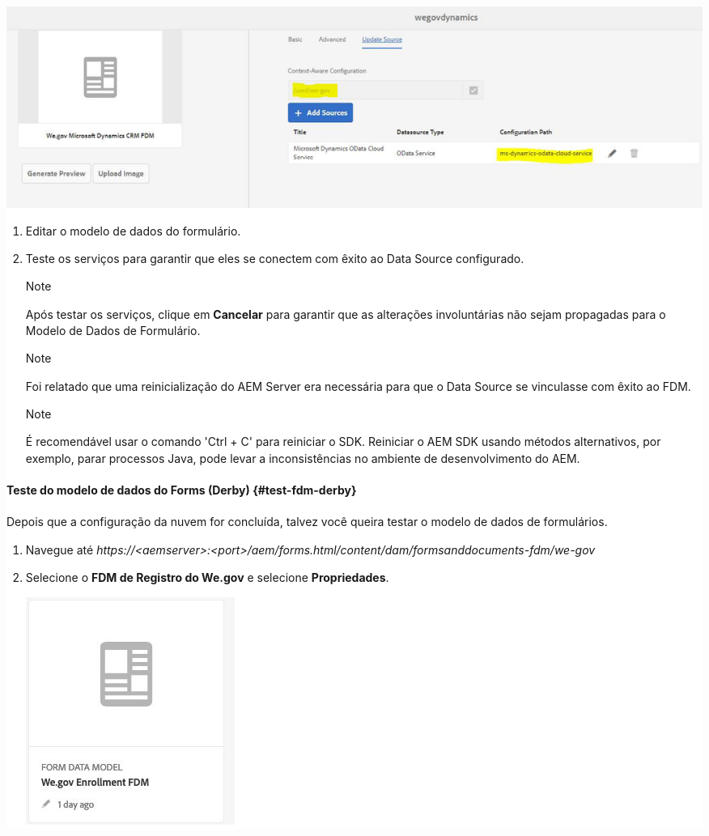    ![Fonte de dados configurada](assets/configured_data_source.jpg)

1. Editar o modelo de dados do formulário.

1. Teste os serviços para garantir que eles se conectem com êxito ao Data Source configurado.

   >[!NOTE]
   >
   Após testar os serviços, clique em **Cancelar** para garantir que as alterações involuntárias não sejam propagadas para o Modelo de Dados de Formulário.

   >[!NOTE]
   >
   Foi relatado que uma reinicialização do AEM Server era necessária para que o Data Source se vinculasse com êxito ao FDM.

   >[!NOTE]
   >
   É recomendável usar o comando &#39;Ctrl + C&#39; para reiniciar o SDK. Reiniciar o AEM SDK usando métodos alternativos, por exemplo, parar processos Java, pode levar a inconsistências no ambiente de desenvolvimento do AEM.

#### Teste do modelo de dados do Forms (Derby) {#test-fdm-derby}

Depois que a configuração da nuvem for concluída, talvez você queira testar o modelo de dados de formulários.

1. Navegue até *https://&lt;aemserver>:&lt;port>/aem/forms.html/content/dam/formsanddocuments-fdm/we-gov*

1. Selecione o **FDM de Registro do We.gov** e selecione **Propriedades**.

   ![Propriedades do Dynamics CRM FDM](assets/aftia-enrollment-fdm.jpg)
